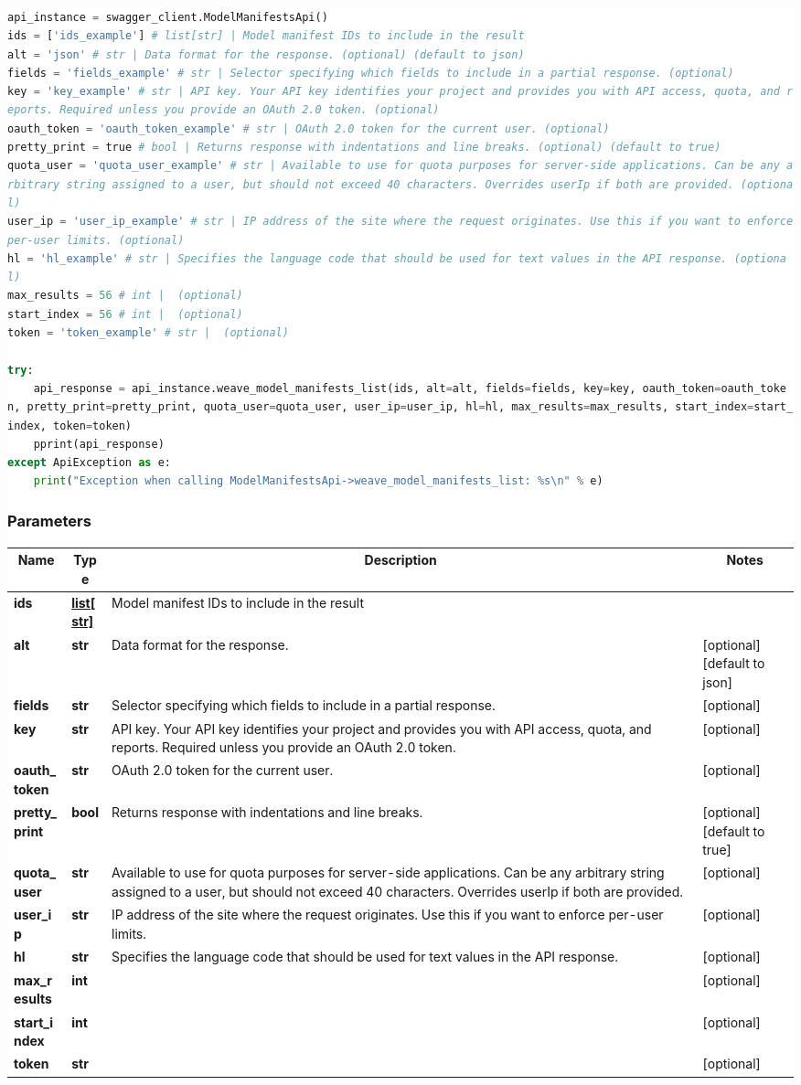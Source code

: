 ```python
api_instance = swagger_client.ModelManifestsApi()
ids = ['ids_example'] # list[str] | Model manifest IDs to include in the result
alt = 'json' # str | Data format for the response. (optional) (default to json)
fields = 'fields_example' # str | Selector specifying which fields to include in a partial response. (optional)
key = 'key_example' # str | API key. Your API key identifies your project and provides you with API access, quota, and reports. Required unless you provide an OAuth 2.0 token. (optional)
oauth_token = 'oauth_token_example' # str | OAuth 2.0 token for the current user. (optional)
pretty_print = true # bool | Returns response with indentations and line breaks. (optional) (default to true)
quota_user = 'quota_user_example' # str | Available to use for quota purposes for server-side applications. Can be any arbitrary string assigned to a user, but should not exceed 40 characters. Overrides userIp if both are provided. (optional)
user_ip = 'user_ip_example' # str | IP address of the site where the request originates. Use this if you want to enforce per-user limits. (optional)
hl = 'hl_example' # str | Specifies the language code that should be used for text values in the API response. (optional)
max_results = 56 # int |  (optional)
start_index = 56 # int |  (optional)
token = 'token_example' # str |  (optional)

try: 
    api_response = api_instance.weave_model_manifests_list(ids, alt=alt, fields=fields, key=key, oauth_token=oauth_token, pretty_print=pretty_print, quota_user=quota_user, user_ip=user_ip, hl=hl, max_results=max_results, start_index=start_index, token=token)
    pprint(api_response)
except ApiException as e:
    print("Exception when calling ModelManifestsApi->weave_model_manifests_list: %s\n" % e)
```

### Parameters

Name | Type | Description  | Notes
------------- | ------------- | ------------- | -------------
 **ids** | [**list[str]**](str.md)| Model manifest IDs to include in the result | 
 **alt** | **str**| Data format for the response. | [optional] [default to json]
 **fields** | **str**| Selector specifying which fields to include in a partial response. | [optional] 
 **key** | **str**| API key. Your API key identifies your project and provides you with API access, quota, and reports. Required unless you provide an OAuth 2.0 token. | [optional] 
 **oauth_token** | **str**| OAuth 2.0 token for the current user. | [optional] 
 **pretty_print** | **bool**| Returns response with indentations and line breaks. | [optional] [default to true]
 **quota_user** | **str**| Available to use for quota purposes for server-side applications. Can be any arbitrary string assigned to a user, but should not exceed 40 characters. Overrides userIp if both are provided. | [optional] 
 **user_ip** | **str**| IP address of the site where the request originates. Use this if you want to enforce per-user limits. | [optional] 
 **hl** | **str**| Specifies the language code that should be used for text values in the API response. | [optional] 
 **max_results** | **int**|  | [optional] 
 **start_index** | **int**|  | [optional] 
 **token** | **str**|  | [optional] 
